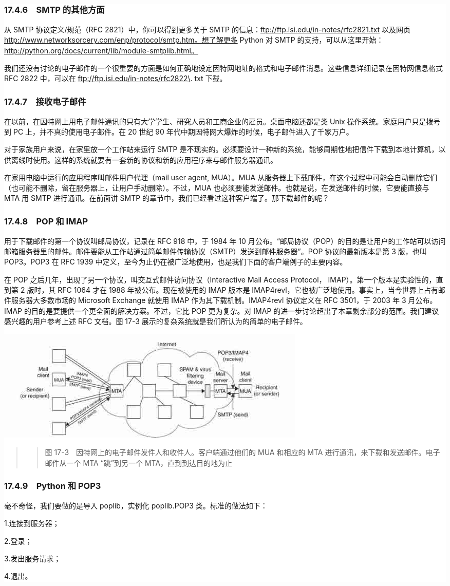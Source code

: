 ### 17.4.6　SMTP 的其他方面

从 SMTP 协议定义/规范（RFC 2821）中，你可以得到更多关于 SMTP 的信息：ftp://ftp.isi.edu/in-notes/rfc2821.txt 以及网页 http://www.networksorcery.com/enp/protocol/smtp.htm。想了解更多 Python 对 SMTP 的支持，可以从这里开始：http://python.org/docs/current/lib/module-smtplib.html。

我们还没有讨论的电子邮件的一个很重要的方面是如何正确地设定因特网地址的格式和电子邮件消息。这些信息详细记录在因特网信息格式 RFC 2822 中，可以在 ftp://ftp.isi.edu/in-notes/rfc2822\. txt 下载。

### 17.4.7　接收电子邮件

在以前，在因特网上用电子邮件通讯的只有大学学生、研究人员和工商企业的雇员。桌面电脑还都是类 Unix 操作系统。家庭用户只是拨号到 PC 上，并不真的使用电子邮件。在 20 世纪 90 年代中期因特网大爆炸的时候，电子邮件进入了千家万户。

对于家族用户来说，在家里放一个工作站来运行 SMTP 是不现实的。必须要设计一种新的系统，能够周期性地把信件下载到本地计算机，以供离线时使用。这样的系统就要有一套新的协议和新的应用程序来与邮件服务器通讯。

在家用电脑中运行的应用程序叫邮件用户代理（mail user agent, MUA）。MUA 从服务器上下载邮件，在这个过程中可能会自动删除它们（也可能不删除，留在服务器上，让用户手动删除）。不过，MUA 也必须要能发送邮件。也就是说，在发送邮件的时候，它要能直接与 MTA 用 SMTP 进行通讯。在前面讲 SMTP 的章节中，我们已经看过这种客户端了。那下载邮件的呢？

### 17.4.8　POP 和 IMAP

用于下载邮件的第一个协议叫邮局协议，记录在 RFC 918 中，于 1984 年 10 月公布。“邮局协议（POP）的目的是让用户的工作站可以访问邮箱服务器里的邮件。邮件要能从工作站通过简单邮件传输协议（SMTP）发送到邮件服务器”。POP 协议的最新版本是第 3 版，也叫 POP3。POP3 在 RFC 1939 中定义，至今为止仍在被广泛地使用，也是我们下面的客户端例子的主要内容。

在 POP 之后几年，出现了另一个协议，叫交互式邮件访问协议（Interactive Mail Access Protocol， IMAP）。第一个版本是实验性的，直到第 2 版时，其 RFC 1064 才在 1988 年被公布。现在被使用的 IMAP 版本是 IMAP4revl，它也被广泛地使用。事实上，当今世界上占有邮件服务器大多数市场的 Microsoft Exchange 就使用 IMAP 作为其下载机制。IMAP4revl 协议定义在 RFC 3501，于 2003 年 3 月公布。IMAP 的目的是要提供一个更全面的解决方案。不过，它比 POP 更为复杂。对 IMAP 的进一步讨论超出了本章剩余部分的范围。我们建议感兴趣的用户参考上述 RFC 文档。图 17-3 展示的复杂系统就是我们所认为的简单的电子邮件。

![](img/00076.jpg)

> > 图 17-3　因特网上的电子邮件发件人和收件人。客户端通过他们的 MUA 和相应的 MTA 进行通讯，来下载和发送邮件。电子邮件从一个 MTA “跳”到另一个 MTA，直到到达目的地为止

### 17.4.9　Python 和 POP3

毫不奇怪，我们要做的是导入 poplib，实例化 poplib.POP3 类。标准的做法如下：

1.连接到服务器；

2.登录；

3.发出服务请求；

4.退出。
